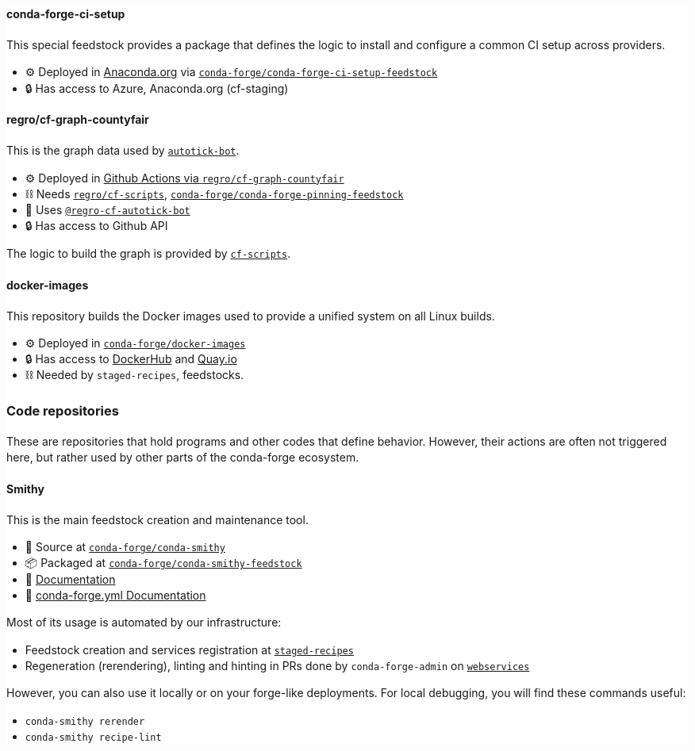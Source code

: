 #### conda-forge-ci-setup

This special feedstock provides a package that defines the logic to install and configure a common CI setup across providers.

- ⚙️ Deployed in [Anaconda.org](https://anaconda.org/conda-forge/conda-forge-ci-setup) via [`conda-forge/conda-forge-ci-setup-feedstock`](https://github.com/conda-forge/conda-forge-ci-setup-feedstock)
- 🔒 Has access to Azure, Anaconda.org (cf-staging)

#### regro/cf-graph-countyfair

This is the graph data used by [`autotick-bot`](#autotick-bot).

- ⚙️ Deployed in [Github Actions via `regro/cf-graph-countyfair`](https://github.com/regro/cf-graph-countyfair)
- ⛓ Needs [`regro/cf-scripts`](#regrocf-scripts), [`conda-forge/conda-forge-pinning-feedstock`](#conda-forge-pinning)
- 🤖 Uses [`@regro-cf-autotick-bot`](#bot-accounts)
- 🔒 Has access to Github API

The logic to build the graph is provided by [`cf-scripts`](#regrocf-scripts).

#### docker-images

This repository builds the Docker images used to provide a unified system on all Linux builds.

- ⚙️ Deployed in [`conda-forge/docker-images`](https://github.com/conda-forge/docker-images)
- 🔒 Has access to [DockerHub](#docker-hub) and [Quay.io](#quay)
- ⛓ Needed by `staged-recipes`, feedstocks.

### Code repositories

These are repositories that hold programs and other codes that define behavior.
However, their actions are often not triggered here, but rather used by other parts of the conda-forge ecosystem.

#### Smithy

This is the main feedstock creation and maintenance tool.

- 📜 Source at [`conda-forge/conda-smithy`](https://github.com/conda-forge/conda-smithy)
- 📦 Packaged at [`conda-forge/conda-smithy-feedstock`](https://github.com/conda-forge/conda-smithy-feedstock)
- 📖 [Documentation](https://github.com/conda-forge/conda-smithy/blob/main/README.md)
- 📖 [conda-forge.yml Documentation](https://conda-forge.org/docs/maintainer/conda_forge_yml/)

Most of its usage is automated by our infrastructure:

- Feedstock creation and services registration at [`staged-recipes`](#staged-recipes)
- Regeneration (rerendering), linting and hinting in PRs done by `conda-forge-admin` on [`webservices`](#web-services)

However, you can also use it locally or on your forge-like deployments. For local debugging, you will find these commands useful:

- `conda-smithy rerender`
- `conda-smithy recipe-lint`
